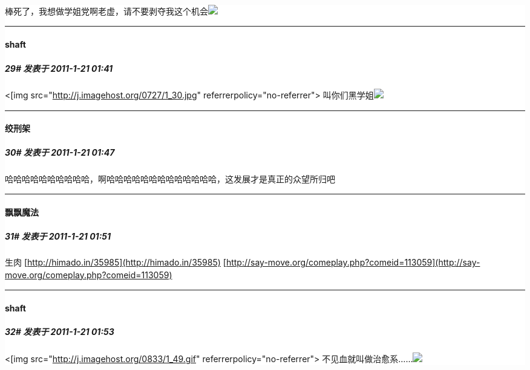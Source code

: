 
棒死了，我想做学姐党啊老虚，请不要剥夺我这个机会<img src="https://static.saraba1st.com/image/smiley/face/178.gif" referrerpolicy="no-referrer">







-----

####  shaft  
##### 29#       发表于 2011-1-21 01:41



<[img src="http://j.imagehost.org/0727/1_30.jpg" referrerpolicy="no-referrer">
叫你们黑学姐<img src="https://static.saraba1st.com/image/smiley/face/149.gif" referrerpolicy="no-referrer">







-----

####  绞刑架  
##### 30#       发表于 2011-1-21 01:47




哈哈哈哈哈哈哈哈哈哈，啊哈哈哈哈哈哈哈哈哈哈哈哈哈，这发展才是真正的众望所归吧







-----

####  飘飘魔法  
##### 31#       发表于 2011-1-21 01:51




生肉
[http://himado.in/35985](http://himado.in/35985)
[http://say-move.org/comeplay.php?comeid=113059](http://say-move.org/comeplay.php?comeid=113059)







-----

####  shaft  
##### 32#       发表于 2011-1-21 01:53



<[img src="http://j.imagehost.org/0833/1_49.gif" referrerpolicy="no-referrer">
不见血就叫做治愈系……<img src="https://static.saraba1st.com/image/smiley/face/149.gif" referrerpolicy="no-referrer">
